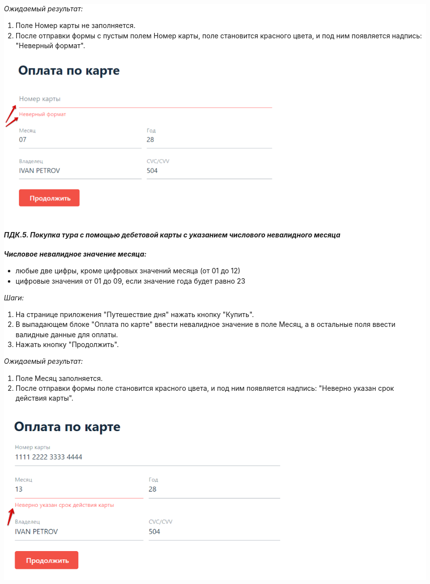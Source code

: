 *Ожидаемый результат:*
1. Поле Номер карты не заполняется.
2. После отправки формы с пустым полем Номер карты, поле становится красного цвета, и под ним появляется надпись: "Неверный формат".

![Неверный формат](./pictures/Invalid_format.png)

#### *ПДК.5. Покупка тура с помощью дебетовой карты с указанием числового невалидного месяца*
***Числовое невалидное значение месяца:***
- любые две цифры, кроме цифровых значений месяца (от 01 до 12)
- цифровые значения от 01 до 09, если значение года будет равно 23

*Шаги:*
1.	На странице приложения "Путешествие дня" нажать кнопку "Купить".
2.	В выпадающем блоке "Оплата по карте" ввести невалидное значение в поле Месяц, а в остальные поля ввести валидные данные для оплаты.
3.	Нажать кнопку "Продолжить".

*Ожидаемый результат:*
1. Поле Месяц заполняется.
2. После отправки формы поле становится красного цвета, и под ним появляется надпись: "Неверно указан срок действия карты".

![Неверный срок действия](./pictures/Invalid_validity_period.png)
